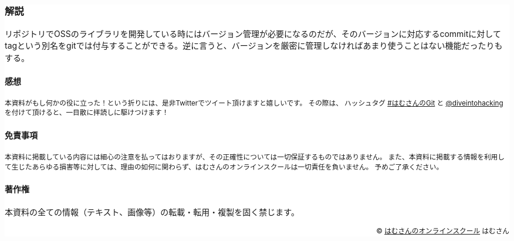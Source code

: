 ### 解説

リポジトリでOSSのライブラリを開発している時にはバージョン管理が必要になるのだが、そのバージョンに対応するcommitに対してtagという別名をgitでは付与することができる。逆に言うと、バージョンを厳密に管理しなければあまり使うことはない機能だったりもする。




#### 感想

<small>



本資料がもし何かの役に立った！という折りには、是非Twitterでツイート頂けますと嬉しいです。
その際は、 ハッシュタグ [#はむさんのGit][twitter_tweet] と [@diveintohacking][twitter_tweet] を付けて頂けると、一目散に拝読しに駆けつけます！

</small>



[twitter_tweet]: https://twitter.com/intent/tweet?text=%40diveintohacking%20%23%E3%81%AF%E3%82%80%E3%81%95%E3%82%93%E3%81%AEGit%E3%82%B3%E3%83%9E%E3%83%B3%E3%83%89%E3%83%AA%E3%83%95%E3%82%A1%E3%83%AC%E3%83%B3%E3%82%B9 "Twitterでツイートする"


#### 免責事項

<small>

本資料に掲載している内容には細心の注意を払ってはおりますが、その正確性については一切保証するものではありません。 また、本資料に掲載する情報を利用して生じたあらゆる損害等に対しては、理由の如何に関わらず、はむさんのオンラインスクールは一切責任を負いません。 予めご了承ください。

</small>



#### 著作権

本資料の全ての情報（テキスト、画像等）の転載・転用・複製を固く禁じます。




<div align='right'>
<small>

© [はむさんのオンラインスクール](https://diveintohacking.com/) はむさん

</small>
</div>



